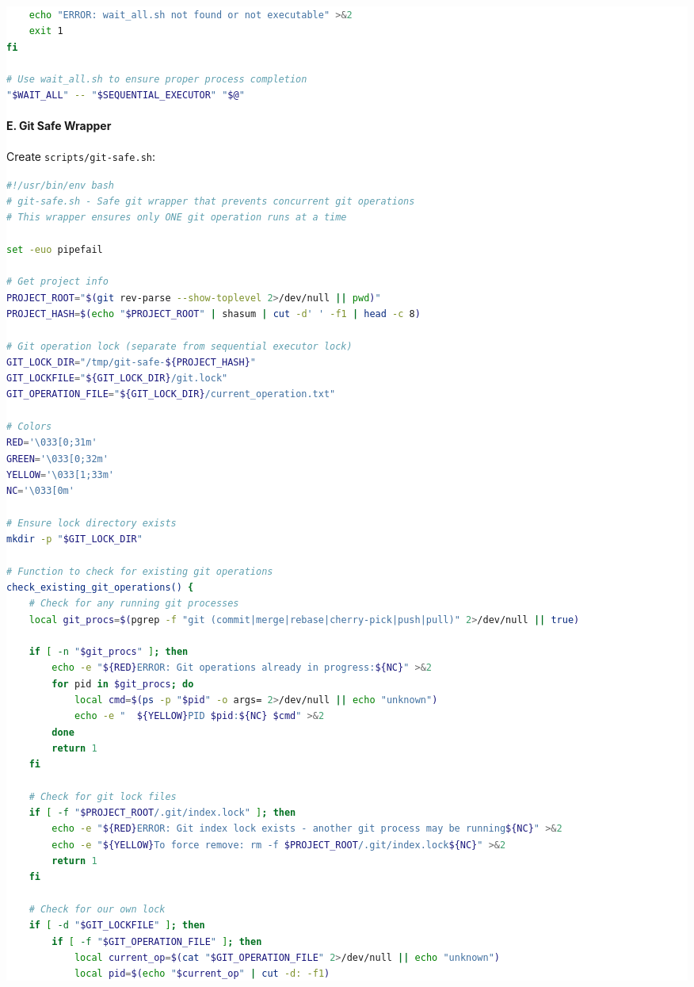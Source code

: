 ```bash
    echo "ERROR: wait_all.sh not found or not executable" >&2
    exit 1
fi

# Use wait_all.sh to ensure proper process completion
"$WAIT_ALL" -- "$SEQUENTIAL_EXECUTOR" "$@"
```

#### E. Git Safe Wrapper

Create `scripts/git-safe.sh`:

```bash
#!/usr/bin/env bash
# git-safe.sh - Safe git wrapper that prevents concurrent git operations
# This wrapper ensures only ONE git operation runs at a time

set -euo pipefail

# Get project info
PROJECT_ROOT="$(git rev-parse --show-toplevel 2>/dev/null || pwd)"
PROJECT_HASH=$(echo "$PROJECT_ROOT" | shasum | cut -d' ' -f1 | head -c 8)

# Git operation lock (separate from sequential executor lock)
GIT_LOCK_DIR="/tmp/git-safe-${PROJECT_HASH}"
GIT_LOCKFILE="${GIT_LOCK_DIR}/git.lock"
GIT_OPERATION_FILE="${GIT_LOCK_DIR}/current_operation.txt"

# Colors
RED='\033[0;31m'
GREEN='\033[0;32m'
YELLOW='\033[1;33m'
NC='\033[0m'

# Ensure lock directory exists
mkdir -p "$GIT_LOCK_DIR"

# Function to check for existing git operations
check_existing_git_operations() {
    # Check for any running git processes
    local git_procs=$(pgrep -f "git (commit|merge|rebase|cherry-pick|push|pull)" 2>/dev/null || true)

    if [ -n "$git_procs" ]; then
        echo -e "${RED}ERROR: Git operations already in progress:${NC}" >&2
        for pid in $git_procs; do
            local cmd=$(ps -p "$pid" -o args= 2>/dev/null || echo "unknown")
            echo -e "  ${YELLOW}PID $pid:${NC} $cmd" >&2
        done
        return 1
    fi

    # Check for git lock files
    if [ -f "$PROJECT_ROOT/.git/index.lock" ]; then
        echo -e "${RED}ERROR: Git index lock exists - another git process may be running${NC}" >&2
        echo -e "${YELLOW}To force remove: rm -f $PROJECT_ROOT/.git/index.lock${NC}" >&2
        return 1
    fi

    # Check for our own lock
    if [ -d "$GIT_LOCKFILE" ]; then
        if [ -f "$GIT_OPERATION_FILE" ]; then
            local current_op=$(cat "$GIT_OPERATION_FILE" 2>/dev/null || echo "unknown")
            local pid=$(echo "$current_op" | cut -d: -f1)
```